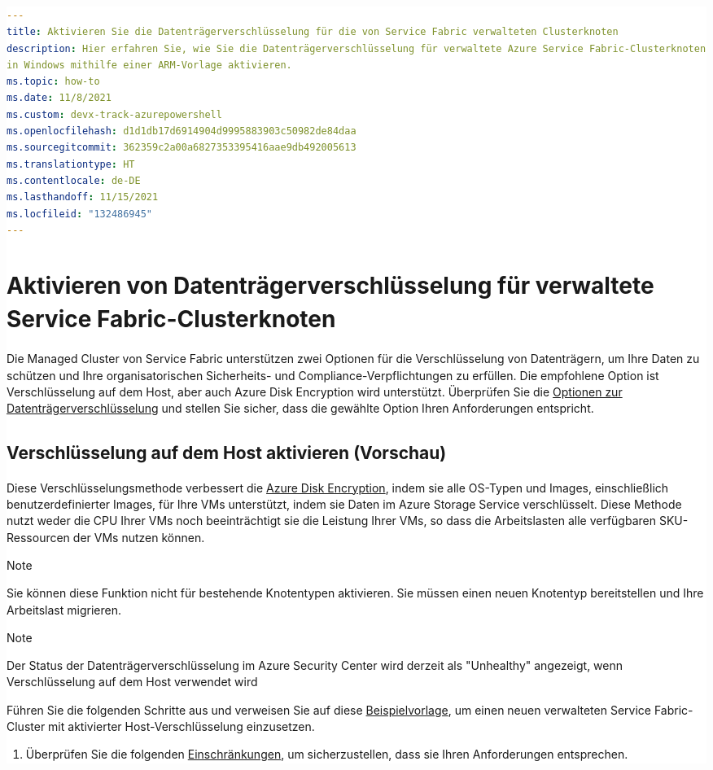 ```yaml
---
title: Aktivieren Sie die Datenträgerverschlüsselung für die von Service Fabric verwalteten Clusterknoten
description: Hier erfahren Sie, wie Sie die Datenträgerverschlüsselung für verwaltete Azure Service Fabric-Clusterknoten in Windows mithilfe einer ARM-Vorlage aktivieren.
ms.topic: how-to
ms.date: 11/8/2021
ms.custom: devx-track-azurepowershell
ms.openlocfilehash: d1d1db17d6914904d9995883903c50982de84daa
ms.sourcegitcommit: 362359c2a00a6827353395416aae9db492005613
ms.translationtype: HT
ms.contentlocale: de-DE
ms.lasthandoff: 11/15/2021
ms.locfileid: "132486945"
---
```

# <a name="enable-disk-encryption-for-service-fabric-managed-cluster-nodes"></a>Aktivieren von Datenträgerverschlüsselung für verwaltete Service Fabric-Clusterknoten

Die Managed Cluster von Service Fabric unterstützen zwei Optionen für die Verschlüsselung von Datenträgern, um Ihre Daten zu schützen und Ihre organisatorischen Sicherheits- und Compliance-Verpflichtungen zu erfüllen. Die empfohlene Option ist Verschlüsselung auf dem Host, aber auch Azure Disk Encryption wird unterstützt. Überprüfen Sie die [Optionen zur Datenträgerverschlüsselung](../virtual-machines/disk-encryption-overview.md) und stellen Sie sicher, dass die gewählte Option Ihren Anforderungen entspricht.


## <a name="enable-encryption-at-host-preview"></a>Verschlüsselung auf dem Host aktivieren (Vorschau)

Diese Verschlüsselungsmethode verbessert die [Azure Disk Encryption](how-to-managed-cluster-enable-disk-encryption.md), indem sie alle OS-Typen und Images, einschließlich benutzerdefinierter Images, für Ihre VMs unterstützt, indem sie Daten im Azure Storage Service verschlüsselt. Diese Methode nutzt weder die CPU Ihrer VMs noch beeinträchtigt sie die Leistung Ihrer VMs, so dass die Arbeitslasten alle verfügbaren SKU-Ressourcen der VMs nutzen können.

> [!Note]
> Sie können diese Funktion nicht für bestehende Knotentypen aktivieren. Sie müssen einen neuen Knotentyp bereitstellen und Ihre Arbeitslast migrieren.

> [!Note]
> Der Status der Datenträgerverschlüsselung im Azure Security Center wird derzeit als "Unhealthy" angezeigt, wenn Verschlüsselung auf dem Host verwendet wird

Führen Sie die folgenden Schritte aus und verweisen Sie auf diese [Beispielvorlage](https://github.com/Azure-Samples/service-fabric-cluster-templates/tree/master/SF-Managed-Standard-SKU-2-NT-HostEncryption), um einen neuen verwalteten Service Fabric-Cluster mit aktivierter Host-Verschlüsselung einzusetzen.

1. Überprüfen Sie die folgenden [Einschränkungen](../virtual-machines/windows/disks-enable-host-based-encryption-powershell.md#restrictions), um sicherzustellen, dass sie Ihren Anforderungen entsprechen.
